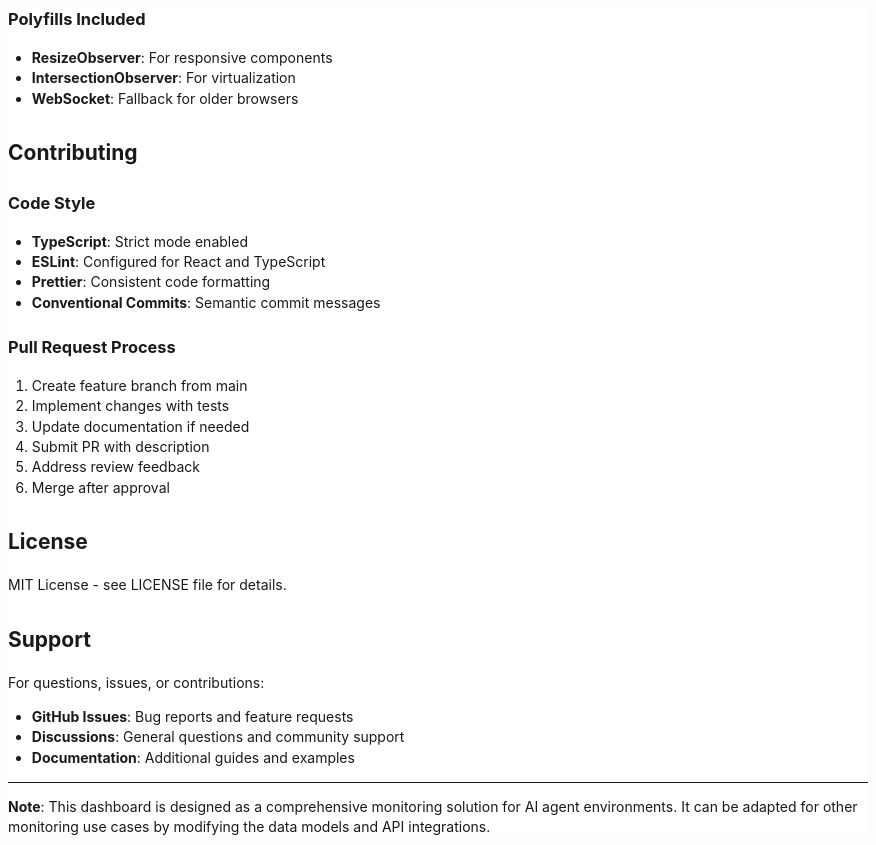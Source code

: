 ### Polyfills Included
- **ResizeObserver**: For responsive components
- **IntersectionObserver**: For virtualization
- **WebSocket**: Fallback for older browsers

## Contributing

### Code Style
- **TypeScript**: Strict mode enabled
- **ESLint**: Configured for React and TypeScript
- **Prettier**: Consistent code formatting
- **Conventional Commits**: Semantic commit messages

### Pull Request Process
1. Create feature branch from main
2. Implement changes with tests
3. Update documentation if needed
4. Submit PR with description
5. Address review feedback
6. Merge after approval

## License

MIT License - see LICENSE file for details.

## Support

For questions, issues, or contributions:
- **GitHub Issues**: Bug reports and feature requests
- **Discussions**: General questions and community support
- **Documentation**: Additional guides and examples

---

**Note**: This dashboard is designed as a comprehensive monitoring solution for AI agent environments. It can be adapted for other monitoring use cases by modifying the data models and API integrations.
